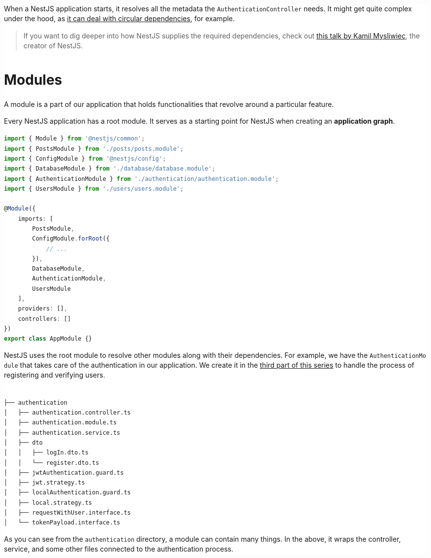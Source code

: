 When a NestJS application starts, it resolves all the metadata the `AuthenticationController` needs. It might get quite complex under the hood, as [it can deal with circular dependencies](), for example.
> If you want to dig deeper into how NestJS supplies the required dependencies, check out [this talk by Kamil Mysliwiec](https://www.youtube.com/watch?v=vYFhHVMetPg), the creator of NestJS.

# Modules
A module is a part of our application that holds functionalities that revolve around a particular feature.

Every NestJS application has a root module. It serves as a starting point for NestJS when creating an **application graph**.

```typescript
import { Module } from '@nestjs/common';
import { PostsModule } from './posts/posts.module';
import { ConfigModule } from '@nestjs/config';
import { DatabaseModule } from './database/database.module';
import { AuthenticationModule } from './authentication/authentication.module';
import { UsersModule } from './users/users.module';

@Module({
    imports: [
        PostsModule,
        ConfigModule.forRoot({
            // ...
        }),
        DatabaseModule,
        AuthenticationModule,
        UsersModule
    ],
    providers: [],
    controllers: []
})
export class AppModule {}
```
NestJS uses the root module to resolve other modules along with their dependencies. For example, we have the `AuthenticationModule` that takes care of the authentication in our application. We create it in the [third part of this series](http://wanago.io/2020/05/25/api-nestjs-authenticating-users-bcrypt-passport-jwt-cookies/) to handle the process of registering and verifying users.
```

├── authentication
│   ├── authentication.controller.ts
│   ├── authentication.module.ts
│   ├── authentication.service.ts
│   ├── dto
│   │   ├── logIn.dto.ts
│   │   └── register.dto.ts
│   ├── jwtAuthentication.guard.ts
│   ├── jwt.strategy.ts
│   ├── localAuthentication.guard.ts
│   ├── local.strategy.ts
│   ├── requestWithUser.interface.ts
│   └── tokenPayload.interface.ts
```
As you can see from the `authentication` directory, a module can contain many things. In the above, it wraps the controller, service, and some other files connected to the authentication process.
